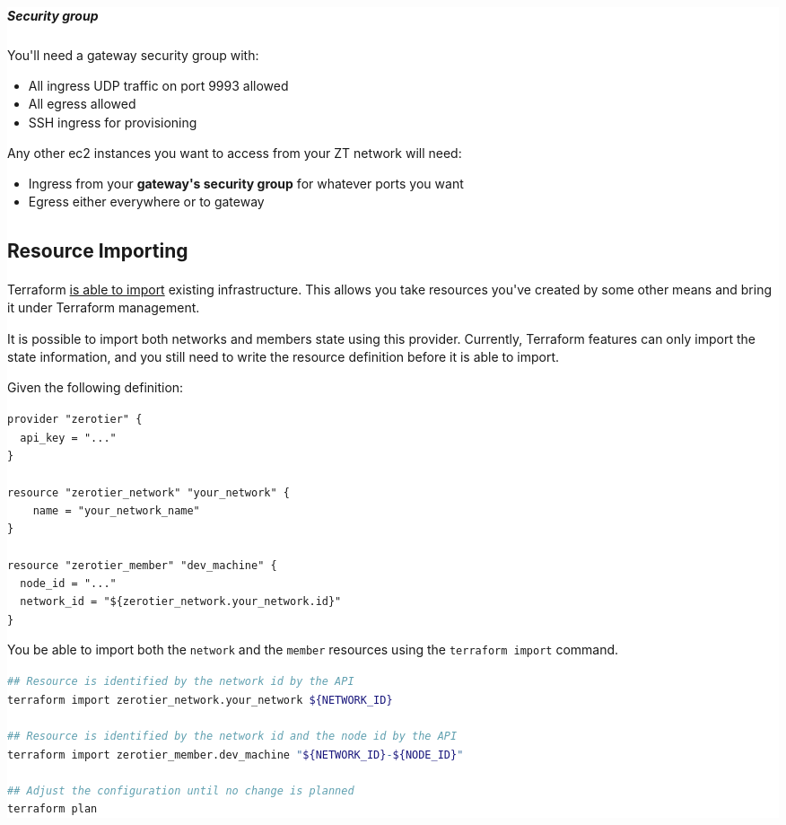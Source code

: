##### Security group

You'll need a gateway security group with:

* All ingress UDP traffic on port 9993 allowed
* All egress allowed
* SSH ingress for provisioning

Any other ec2 instances you want to access from your ZT network will need:

* Ingress from your **gateway's security group** for whatever ports you want
* Egress either everywhere or to gateway

## Resource Importing

Terraform [is able to import](https://www.terraform.io/docs/import/index.html) existing infrastructure.
This allows you take resources you've created by some other means and bring it under Terraform management.

It is possible to import both networks and members state using this provider.
Currently, Terraform features can only import the state information, and you still need to write the resource definition before it is able to import.

Given the following definition:

```hcl
provider "zerotier" {
  api_key = "..."
}

resource "zerotier_network" "your_network" {
    name = "your_network_name"
}

resource "zerotier_member" "dev_machine" {
  node_id = "..."
  network_id = "${zerotier_network.your_network.id}"
}
```

You be able to import both the `network` and the `member` resources using the `terraform import` command.

```sh
## Resource is identified by the network id by the API
terraform import zerotier_network.your_network ${NETWORK_ID}

## Resource is identified by the network id and the node id by the API
terraform import zerotier_member.dev_machine "${NETWORK_ID}-${NODE_ID}"

## Adjust the configuration until no change is planned
terraform plan
```
